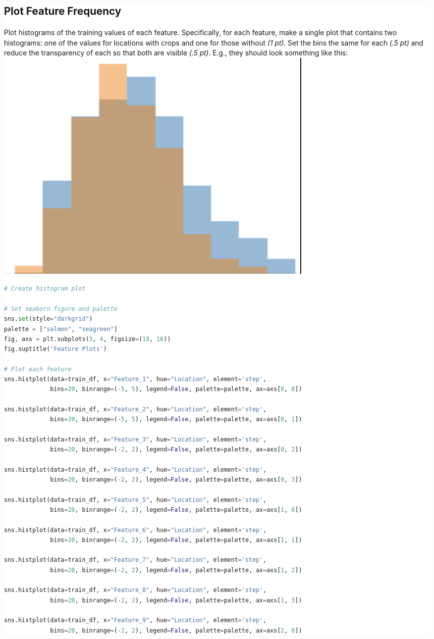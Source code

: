 ## Plot Feature Frequency 
Plot histograms of the training values of each feature. Specifically, for each feature, make a single plot that contains two histograms: one of the values for locations with crops and one for those without *(1 pt)*. Set the bins the same for each *(.5 pt)* and reduce the transparency of each so that both are visible *(.5 pt)*. E.g., they should look something like this: ![image-2.png](images/image2.png)


```python
# Create histogram plot 

# Set seaborn figure and palette 
sns.set(style="darkgrid")
palette = ["salmon", "seagreen"]
fig, axs = plt.subplots(3, 4, figsize=(18, 16))
fig.suptitle('Feature Plots')

# Plot each feature
sns.histplot(data=train_df, x="Feature_1", hue="Location", element='step',
             bins=20, binrange=(-5, 5), legend=False, palette=palette, ax=axs[0, 0])

sns.histplot(data=train_df, x="Feature_2", hue="Location", element='step',
             bins=20, binrange=(-5, 5), legend=False, palette=palette, ax=axs[0, 1])

sns.histplot(data=train_df, x="Feature_3", hue="Location", element='step',
             bins=20, binrange=(-2, 2), legend=False, palette=palette, ax=axs[0, 2])

sns.histplot(data=train_df, x="Feature_4", hue="Location", element='step',
             bins=20, binrange=(-2, 2), legend=False, palette=palette, ax=axs[0, 3])

sns.histplot(data=train_df, x="Feature_5", hue="Location", element='step',
             bins=20, binrange=(-2, 2), legend=False, palette=palette, ax=axs[1, 0])

sns.histplot(data=train_df, x="Feature_6", hue="Location", element='step',
             bins=20, binrange=(-2, 2), legend=False, palette=palette, ax=axs[1, 1])

sns.histplot(data=train_df, x="Feature_7", hue="Location", element='step',
             bins=20, binrange=(-2, 2), legend=False, palette=palette, ax=axs[1, 2])

sns.histplot(data=train_df, x="Feature_8", hue="Location", element='step',
             bins=20, binrange=(-2, 2), legend=False, palette=palette, ax=axs[1, 3])

sns.histplot(data=train_df, x="Feature_9", hue="Location", element='step',
             bins=20, binrange=(-2, 2), legend=False, palette=palette, ax=axs[2, 0])

```